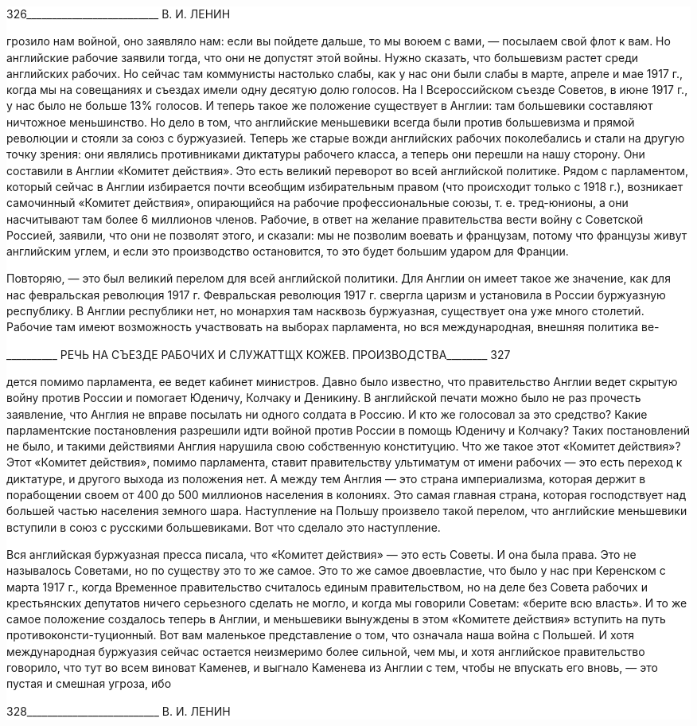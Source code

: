 
326__________________________ В. И. ЛЕНИН

грозило нам войной, оно заявляло нам: если вы пойдете дальше, то мы воюем с вами, — посылаем свой флот к вам. Но английские рабочие заявили тогда, что они не допус­тят этой войны. Нужно сказать, что большевизм растет среди английских рабочих. Но сейчас там коммунисты настолько слабы, как у нас они были слабы в марте, апреле и мае 1917 г., когда мы на совещаниях и съездах имели одну десятую долю голосов. На I Всероссийском съезде Советов, в июне 1917 г., у нас было не больше 13% голосов. И теперь такое же положение существует в Англии: там большевики составляют ничтож­ное меньшинство. Но дело в том, что английские меньшевики всегда были против большевизма и прямой революции и стояли за союз с буржуазией. Теперь же старые вожди английских рабочих поколебались и стали на другую точку зрения: они являлись противниками диктатуры рабочего класса, а теперь они перешли на нашу сторону. Они составили в Англии «Комитет действия». Это есть великий переворот во всей англий­ской политике. Рядом с парламентом, который сейчас в Англии избирается почти все­общим избирательным правом (что происходит только с 1918 г.), возникает самочин­ный «Комитет действия», опирающийся на рабочие профессиональные союзы, т. е. тред-юнионы, а они насчитывают там более 6 миллионов членов. Рабочие, в ответ на желание правительства вести войну с Советской Россией, заявили, что они не позволят этого, и сказали: мы не позволим воевать и французам, потому что французы живут английским углем, и если это производство остановится, то это будет большим ударом для Франции.

Повторяю, — это был великий перелом для всей английской политики. Для Англии он имеет такое же значение, как для нас февральская революция 1917 г. Февральская революция 1917 г. свергла царизм и установила в России буржуазную республику. В Англии республики нет, но монархия там насквозь буржуазная, существует она уже много столетий. Рабочие там имеют возможность участвовать на выборах парламента, но вся международная, внешняя политика ве-

  

__________ РЕЧЬ НА СЪЕЗДЕ РАБОЧИХ И СЛУЖАТТЩХ КОЖЕВ. ПРОИЗВОДСТВА________ 327

дется помимо парламента, ее ведет кабинет министров. Давно было известно, что пра­вительство Англии ведет скрытую войну против России и помогает Юденичу, Колчаку и Деникину. В английской печати можно было не раз прочесть заявление, что Англия не вправе посылать ни одного солдата в Россию. И кто же голосовал за это средство? Какие парламентские постановления разрешили идти войной против России в помощь Юденичу и Колчаку? Таких постановлений не было, и такими действиями Англия на­рушила свою собственную конституцию. Что же такое этот «Комитет действия»? Этот «Комитет действия», помимо парламента, ставит правительству ультиматум от имени рабочих — это есть переход к диктатуре, и другого выхода из положения нет. А между тем Англия — это страна империализма, которая держит в порабощении своем от 400 до 500 миллионов населения в колониях. Это самая главная страна, которая господ­ствует над большей частью населения земного шара. Наступление на Польшу произве­ло такой перелом, что английские меньшевики вступили в союз с русскими большеви­ками. Вот что сделало это наступление.

Вся английская буржуазная пресса писала, что «Комитет действия» — это есть Со­веты. И она была права. Это не называлось Советами, но по существу это то же самое. Это то же самое двоевластие, что было у нас при Керенском с марта 1917 г., когда Вре­менное правительство считалось единым правительством, но на деле без Совета рабо­чих и крестьянских депутатов ничего серьезного сделать не могло, и когда мы говорили Советам: «берите всю власть». И то же самое положение создалось теперь в Англии, и меньшевики вынуждены в этом «Комитете действия» вступить на путь противоконсти-туционный. Вот вам маленькое представление о том, что означала наша война с Поль­шей. И хотя международная буржуазия сейчас остается неизмеримо более сильной, чем мы, и хотя английское правительство говорило, что тут во всем виноват Каменев, и вы­гнало Каменева из Англии с тем, чтобы не впускать его вновь, — это пустая и смешная угроза, ибо

  

328__________________________ В. И. ЛЕНИН
